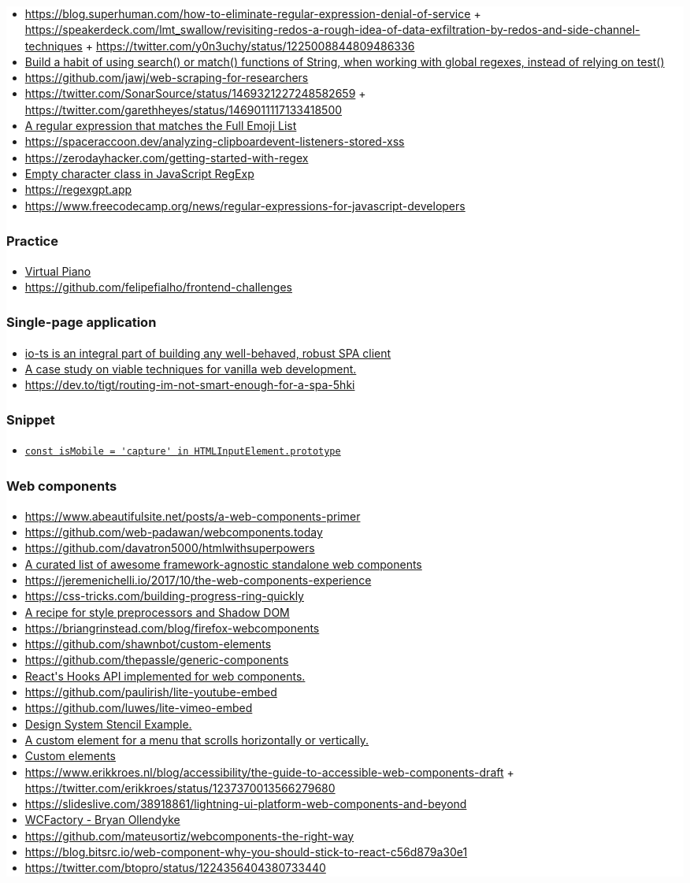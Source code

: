 - https://blog.superhuman.com/how-to-eliminate-regular-expression-denial-of-service + https://speakerdeck.com/lmt_swallow/revisiting-redos-a-rough-idea-of-data-exfiltration-by-redos-and-side-channel-techniques + https://twitter.com/y0n3uchy/status/1225008844809486336
- [Build a habit of using search() or match() functions of String, when working with global regexes, instead of relying on test()](https://blog.rebased.pl/2021/03/16/a-regular-expression-surprise-in-javascript.html)
- https://github.com/jawj/web-scraping-for-researchers
- https://twitter.com/SonarSource/status/1469321227248582659 + https://twitter.com/garethheyes/status/1469011117133418500
- [A regular expression that matches the Full Emoji List](https://github.com/sweaver2112/Regex-combined-emojis)
- https://spaceraccoon.dev/analyzing-clipboardevent-listeners-stored-xss
- https://zerodayhacker.com/getting-started-with-regex
- [Empty character class in JavaScript RegExp](https://www.abareplace.com/blog/emptybrackets)
- https://regexgpt.app
- https://www.freecodecamp.org/news/regular-expressions-for-javascript-developers

### Practice

- [Virtual Piano](https://hyperskill.org/projects/101)
- https://github.com/felipefialho/frontend-challenges

### Single-page application

- [io-ts is an integral part of building any well-behaved, robust SPA client](https://twitter.com/garybernhardt/status/1220115502162272256)
- [A case study on viable techniques for vanilla web development.](https://github.com/morris/vanilla-todo)
- https://dev.to/tigt/routing-im-not-smart-enough-for-a-spa-5hki

### Snippet

- [`const isMobile = 'capture' in HTMLInputElement.prototype`](https://twitter.com/WebReflection/status/1567359995917778945)

### Web components

- https://www.abeautifulsite.net/posts/a-web-components-primer
- https://github.com/web-padawan/webcomponents.today
- https://github.com/davatron5000/htmlwithsuperpowers
- [A curated list of awesome framework-agnostic standalone web components](https://github.com/davatron5000/awesome-standalones)
- https://jeremenichelli.io/2017/10/the-web-components-experience
- https://css-tricks.com/building-progress-ring-quickly
- [A recipe for style preprocessors and Shadow DOM](https://github.com/jeremenichelli/movies-web-components)
- https://briangrinstead.com/blog/firefox-webcomponents
- https://github.com/shawnbot/custom-elements
- https://github.com/thepassle/generic-components
- [React's Hooks API implemented for web components.](https://github.com/matthewp/haunted)
- https://github.com/paulirish/lite-youtube-embed
- https://github.com/luwes/lite-vimeo-embed
- [Design System Stencil Example.](https://github.com/AJONPLLC/ajonp-stencil-example)
- [A custom element for a menu that scrolls horizontally or vertically.](https://github.com/stevenvachon/scrolling-menu)
- [Custom elements](https://twitter.com/aerotwist/status/1183432513739513862)
- https://www.erikkroes.nl/blog/accessibility/the-guide-to-accessible-web-components-draft + https://twitter.com/erikkroes/status/1237370013566279680
- https://slideslive.com/38918861/lightning-ui-platform-web-components-and-beyond
- [WCFactory - Bryan Ollendyke](https://m.youtube.com/playlist?list=PLJQupiji7J5cAv7Jfr1V8FvUTx_jJrmCl)
- https://github.com/mateusortiz/webcomponents-the-right-way
- https://blog.bitsrc.io/web-component-why-you-should-stick-to-react-c56d879a30e1
- https://twitter.com/btopro/status/1224356404380733440